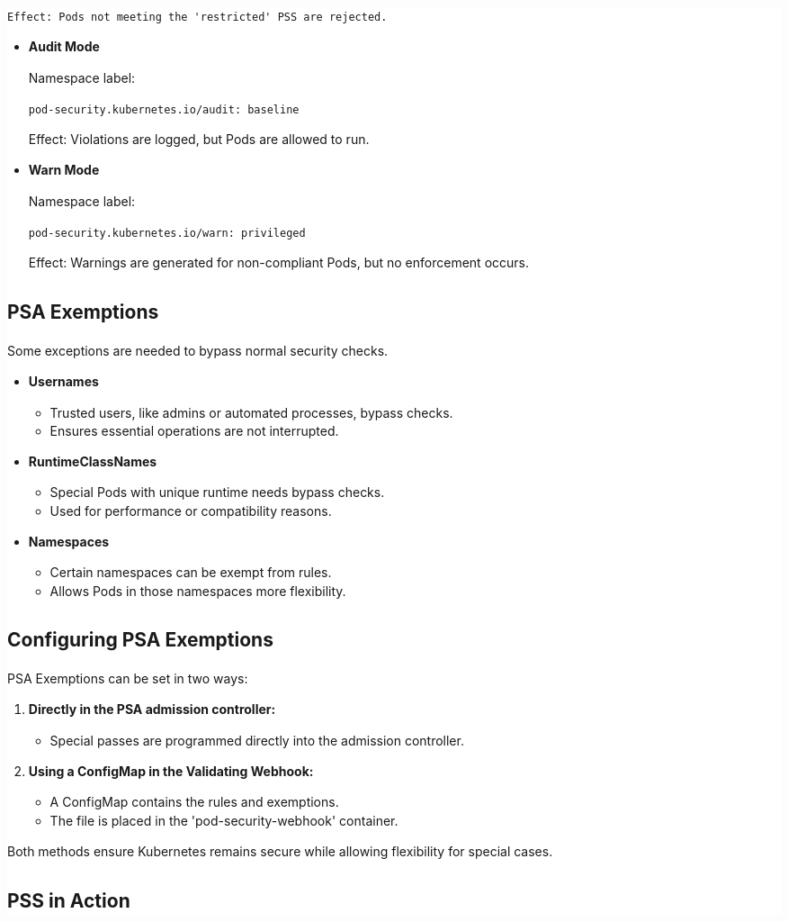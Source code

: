     Effect: Pods not meeting the 'restricted' PSS are rejected.


- **Audit Mode**

    Namespace label:

    ```bash
    pod-security.kubernetes.io/audit: baseline
    ```

    Effect: Violations are logged, but Pods are allowed to run.

- **Warn Mode**

    Namespace label:

    ```bash
    pod-security.kubernetes.io/warn: privileged
    ```

    Effect: Warnings are generated for non-compliant Pods, but no enforcement occurs.



## PSA Exemptions

Some exceptions are needed to bypass normal security checks.

- **Usernames**  

    - Trusted users, like admins or automated processes, bypass checks.  
    - Ensures essential operations are not interrupted.

- **RuntimeClassNames**  

    - Special Pods with unique runtime needs bypass checks.  
    - Used for performance or compatibility reasons.

- **Namespaces**  

    - Certain namespaces can be exempt from rules.  
    - Allows Pods in those namespaces more flexibility.

## Configuring PSA Exemptions 

PSA Exemptions can be set in two ways:

1. **Directly in the PSA admission controller:**  
    - Special passes are programmed directly into the admission controller.

2. **Using a ConfigMap in the Validating Webhook:**  
    - A ConfigMap contains the rules and exemptions.  
    - The file is placed in the 'pod-security-webhook' container.

Both methods ensure Kubernetes remains secure while allowing flexibility for special cases.


## PSS in Action 
